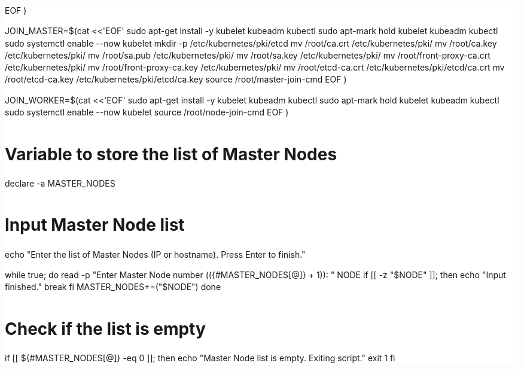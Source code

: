 EOF
)

JOIN_MASTER=$(cat <<'EOF'
sudo apt-get install -y kubelet kubeadm kubectl
sudo apt-mark hold kubelet kubeadm kubectl
sudo systemctl enable --now kubelet
mkdir -p /etc/kubernetes/pki/etcd
mv /root/ca.crt /etc/kubernetes/pki/
mv /root/ca.key /etc/kubernetes/pki/
mv /root/sa.pub /etc/kubernetes/pki/
mv /root/sa.key /etc/kubernetes/pki/
mv /root/front-proxy-ca.crt /etc/kubernetes/pki/
mv /root/front-proxy-ca.key /etc/kubernetes/pki/
mv /root/etcd-ca.crt /etc/kubernetes/pki/etcd/ca.crt
mv /root/etcd-ca.key /etc/kubernetes/pki/etcd/ca.key
source /root/master-join-cmd
EOF
)

JOIN_WORKER=$(cat <<'EOF'
sudo apt-get install -y kubelet kubeadm kubectl
sudo apt-mark hold kubelet kubeadm kubectl
sudo systemctl enable --now kubelet
source /root/node-join-cmd
EOF
)

# Variable to store the list of Master Nodes
declare -a MASTER_NODES

# Input Master Node list
echo "Enter the list of Master Nodes (IP or hostname). Press Enter to finish."

while true; do
    read -p "Enter Master Node number $((${#MASTER_NODES[@]} + 1)): " NODE
    if [[ -z "$NODE" ]]; then
        echo "Input finished."
        break
    fi
    MASTER_NODES+=("$NODE")
done

# Check if the list is empty
if [[ ${#MASTER_NODES[@]} -eq 0 ]]; then
    echo "Master Node list is empty. Exiting script."
    exit 1
fi
